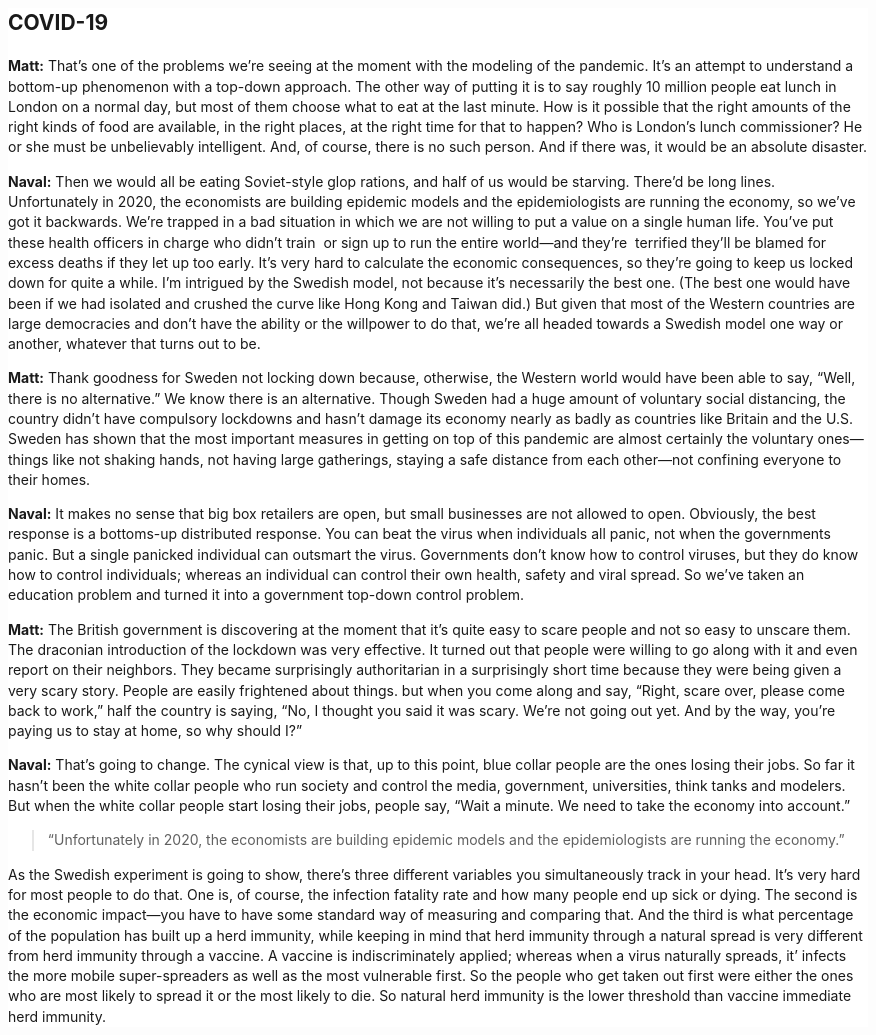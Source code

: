 ## COVID-19

**Matt:** That’s one of the problems we’re seeing at the moment with the modeling of the pandemic. It’s an attempt to understand a bottom-up phenomenon with a top-down approach. The other way of putting it is to say roughly 10 million people eat lunch in London on a normal day, but most of them choose what to eat at the last minute. How is it possible that the right amounts of the right kinds of food are available, in the right places, at the right time for that to happen? Who is London’s lunch commissioner? He or she must be unbelievably intelligent. And, of course, there is no such person. And if there was, it would be an absolute disaster.

**Naval:** Then we would all be eating Soviet-style glop rations, and half of us would be starving. There’d be long lines. Unfortunately in 2020, the economists are building epidemic models and the epidemiologists are running the economy, so we’ve got it backwards. We’re trapped in a bad situation in which we are not willing to put a value on a single human life. You’ve put these health officers in charge who didn’t train  or sign up to run the entire world—and they’re  terrified they’ll be blamed for excess deaths if they let up too early. It’s very hard to calculate the economic consequences, so they’re going to keep us locked down for quite a while. I’m intrigued by the Swedish model, not because it’s necessarily the best one. (The best one would have been if we had isolated and crushed the curve like Hong Kong and Taiwan did.) But given that most of the Western countries are large democracies and don’t have the ability or the willpower to do that, we’re all headed towards a Swedish model one way or another, whatever that turns out to be.

**Matt:** Thank goodness for Sweden not locking down because, otherwise, the Western world would have been able to say, “Well, there is no alternative.” We know there is an alternative. Though Sweden had a huge amount of voluntary social distancing, the country didn’t have compulsory lockdowns and hasn’t damage its economy nearly as badly as countries like Britain and the U.S. Sweden has shown that the most important measures in getting on top of this pandemic are almost certainly the voluntary ones—things like not shaking hands, not having large gatherings, staying a safe distance from each other—not confining everyone to their homes.

**Naval:** It makes no sense that big box retailers are open, but small businesses are not allowed to open. Obviously, the best response is a bottoms-up distributed response. You can beat the virus when individuals all panic, not when the governments panic. But a single panicked individual can outsmart the virus. Governments don’t know how to control viruses, but they do know how to control individuals; whereas an individual can control their own health, safety and viral spread. So we’ve taken an education problem and turned it into a government top-down control problem.

**Matt:** The British government is discovering at the moment that it’s quite easy to scare people and not so easy to unscare them. The draconian introduction of the lockdown was very effective. It turned out that people were willing to go along with it and even report on their neighbors. They became surprisingly authoritarian in a surprisingly short time because they were being given a very scary story. People are easily frightened about things. but when you come along and say, “Right, scare over, please come back to work,” half the country is saying, “No, I thought you said it was scary. We’re not going out yet. And by the way, you’re paying us to stay at home, so why should I?”

**Naval:** That’s going to change. The cynical view is that, up to this point, blue collar people are the ones losing their jobs. So far it hasn’t been the white collar people who run society and control the media, government, universities, think tanks and modelers. But when the white collar people start losing their jobs, people say, “Wait a minute. We need to take the economy into account.”

> “Unfortunately in 2020, the economists are building epidemic models and the epidemiologists are running the economy.”

As the Swedish experiment is going to show, there’s three different variables you simultaneously track in your head. It’s very hard for most people to do that. One is, of course, the infection fatality rate and how many people end up sick or dying. The second is the economic impact—you have to have some standard way of measuring and comparing that. And the third is what percentage of the population has built up a herd immunity, while keeping in mind that herd immunity through a natural spread is very different from herd immunity through a vaccine. A vaccine is indiscriminately applied; whereas when a virus naturally spreads, it’ infects the more mobile super-spreaders as well as the most vulnerable first. So the people who get taken out first were either the ones who are most likely to spread it or the most likely to die. So natural herd immunity is the lower threshold than vaccine immediate herd immunity.
